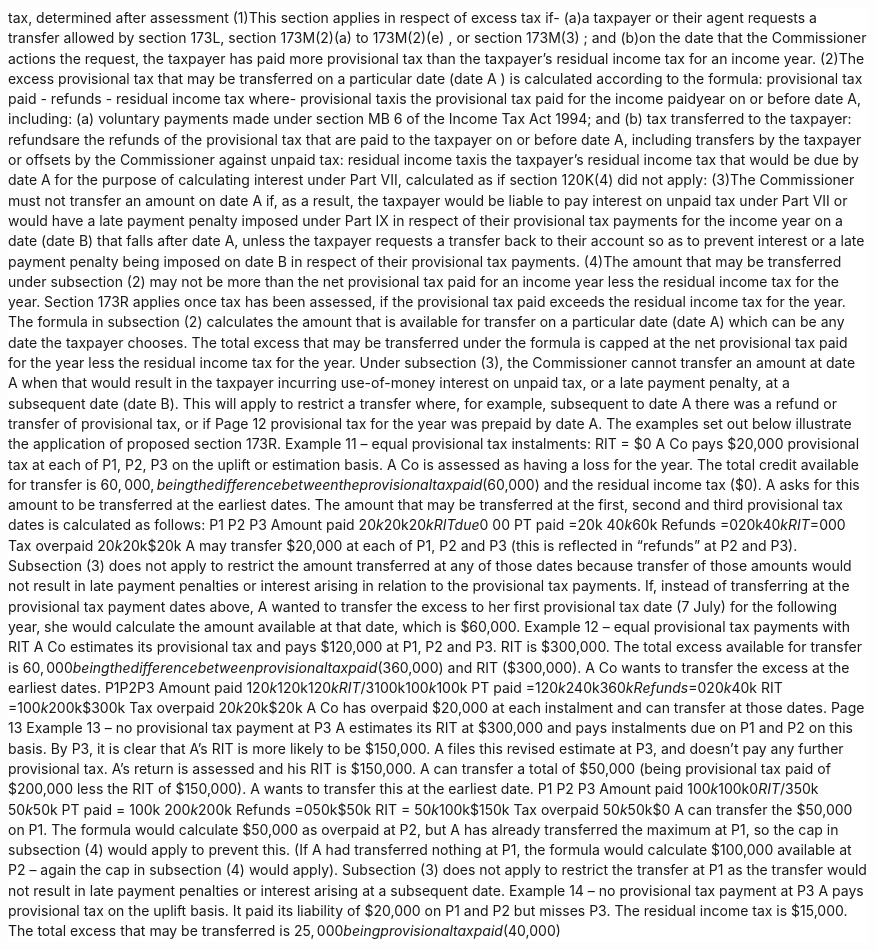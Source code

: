 tax, determined after assessment (1)This section applies in respect of excess tax if- (a)a taxpayer or their agent requests a transfer allowed by section 173L, section 173M(2)(a) to 173M(2)(e) , or section 173M(3) ; and (b)on the date that the Commissioner actions the request, the taxpayer has paid more provisional tax than the taxpayer’s residual income tax for an income year. (2)The excess provisional tax that may be transferred on a particular date (date A ) is calculated according to the formula: provisional tax paid - refunds - residual income tax where- provisional taxis the provisional tax paid for the income paidyear on or before date A, including: (a) voluntary payments made under section MB 6 of the Income Tax Act 1994; and (b) tax transferred to the taxpayer: refundsare the refunds of the provisional tax that are paid to the taxpayer on or before date A, including transfers by the taxpayer or offsets by the Commissioner against unpaid tax: residual income taxis the taxpayer’s residual income tax that would be due by date A for the purpose of calculating interest under Part VII, calculated as if section 120K(4) did not apply: (3)The Commissioner must not transfer an amount on date A if, as a result, the taxpayer would be liable to pay interest on unpaid tax under Part VII or would have a late payment penalty imposed under Part IX in respect of their provisional tax payments for the income year on a date (date B) that falls after date A, unless the taxpayer requests a transfer back to their account so as to prevent interest or a late payment penalty being imposed on date B in respect of their provisional tax payments. (4)The amount that may be transferred under subsection (2) may not be more than the net provisional tax paid for an income year less the residual income tax for the year. Section 173R applies once tax has been assessed, if the provisional tax paid exceeds the residual income tax for the year. The formula in subsection (2) calculates the amount that is available for transfer on a particular date (date A) which can be any date the taxpayer chooses. The total excess that may be transferred under the formula is capped at the net provisional tax paid for the year less the residual income tax for the year. Under subsection (3), the Commissioner cannot transfer an amount at date A when that would result in the taxpayer incurring use-of-money interest on unpaid tax, or a late payment penalty, at a subsequent date (date B). This will apply to restrict a transfer where, for example, subsequent to date A there was a refund or transfer of provisional tax, or if Page 12 provisional tax for the year was prepaid by date A. The examples set out below illustrate the application of proposed section 173R. Example 11 – equal provisional tax instalments: RIT = $0 A Co pays $20,000 provisional tax at each of P1, P2, P3 on the uplift or estimation basis. A Co is assessed as having a loss for the year. The total credit available for transfer is $60,000, being the difference between the provisional tax paid ($60,000) and the residual income tax ($0). A asks for this amount to be transferred at the earliest dates. The amount that may be transferred at the first, second and third provisional tax dates is calculated as follows: P1 P2 P3 Amount paid $20k$20k$20k RIT due$0 $0$0 PT paid =20k $40k$60k Refunds =$0$20k$40k RIT =$0$0$0 Tax overpaid $20k$20k$20k A may transfer $20,000 at each of P1, P2 and P3 (this is reflected in “refunds” at P2 and P3). Subsection (3) does not apply to restrict the amount transferred at any of those dates because transfer of those amounts would not result in late payment penalties or interest arising in relation to the provisional tax payments. If, instead of transferring at the provisional tax payment dates above, A wanted to transfer the excess to her first provisional tax date (7 July) for the following year, she would calculate the amount available at that date, which is $60,000. Example 12 – equal provisional tax payments with RIT A Co estimates its provisional tax and pays $120,000 at P1, P2 and P3. RIT is $300,000. The total excess available for transfer is $60,000 being the difference between provisional tax paid ($360,000) and RIT ($300,000). A Co wants to transfer the excess at the earliest dates. P1P2P3 Amount paid $120k$120k$120k RIT/3$100k$100k$100k PT paid =$120k$240k$360k Refunds =$0$20k$40k RIT =$100k$200k$300k Tax overpaid $20k$20k$20k A Co has overpaid $20,000 at each instalment and can transfer at those dates. Page 13 Example 13 – no provisional tax payment at P3 A estimates its RIT at $300,000 and pays instalments due on P1 and P2 on this basis. By P3, it is clear that A’s RIT is more likely to be $150,000. A files this revised estimate at P3, and doesn’t pay any further provisional tax. A’s return is assessed and his RIT is $150,000. A can transfer a total of $50,000 (being provisional tax paid of $200,000 less the RIT of $150,000). A wants to transfer this at the earliest date. P1 P2 P3 Amount paid $100k$100k$0 RIT/3$50k $50k$50k PT paid = 100k $200k$200k Refunds =$0$50k$50k RIT = $50k$100k$150k Tax overpaid $50k$50k$0 A can transfer the $50,000 on P1. The formula would calculate $50,000 as overpaid at P2, but A has already transferred the maximum at P1, so the cap in subsection (4) would apply to prevent this. (If A had transferred nothing at P1, the formula would calculate $100,000 available at P2 – again the cap in subsection (4) would apply). Subsection (3) does not apply to restrict the transfer at P1 as the transfer would not result in late payment penalties or interest arising at a subsequent date. Example 14 – no provisional tax payment at P3 A pays provisional tax on the uplift basis. It paid its liability of $20,000 on P1 and P2 but misses P3. The residual income tax is $15,000. The total excess that may be transferred is $25,000 being provisional tax paid ($40,000)